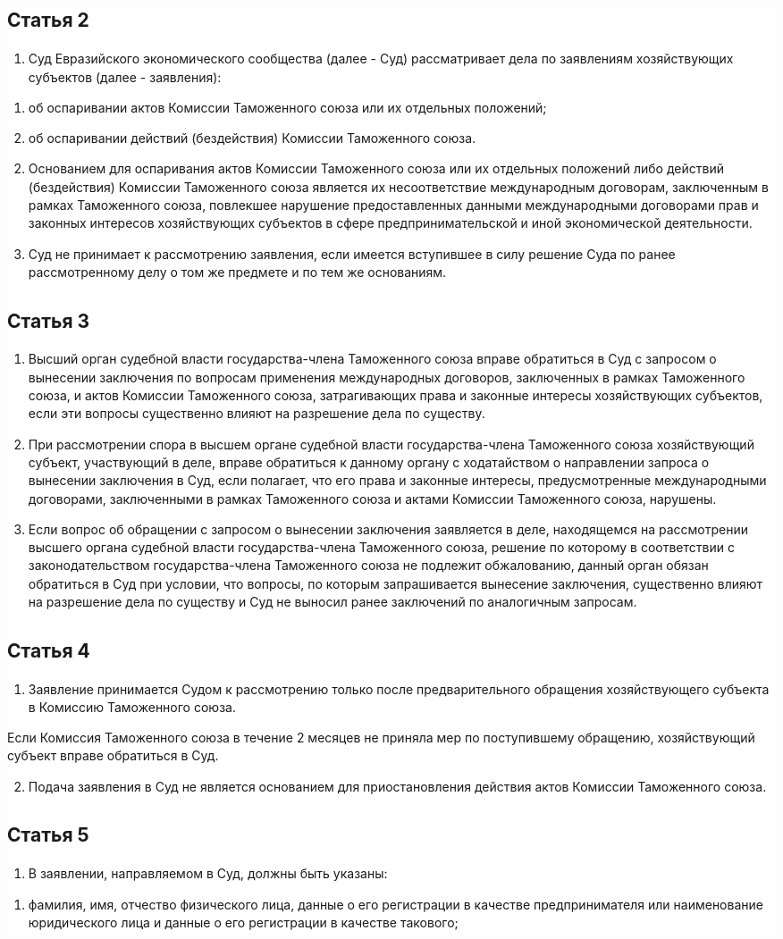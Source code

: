 ## Статья 2

1. Суд Евразийского экономического сообщества (далее - Суд) рассматривает дела по заявлениям хозяйствующих субъектов (далее - заявления):

1) об оспаривании актов Комиссии Таможенного союза или их отдельных положений;

2) об оспаривании действий (бездействия) Комиссии Таможенного союза.

2. Основанием для оспаривания актов Комиссии Таможенного союза или их отдельных положений либо действий (бездействия) Комиссии Таможенного союза является их несоответствие международным договорам, заключенным в рамках Таможенного союза, повлекшее нарушение предоставленных данными международными договорами прав и законных интересов хозяйствующих субъектов в сфере предпринимательской и иной экономической деятельности.

3. Суд не принимает к рассмотрению заявления, если имеется вступившее в силу решение Суда по ранее рассмотренному делу о том же предмете и по тем же основаниям.

## Статья 3

1. Высший орган судебной власти государства-члена Таможенного союза вправе обратиться в Суд с запросом о вынесении заключения по вопросам применения международных договоров, заключенных в рамках Таможенного союза, и актов Комиссии Таможенного союза, затрагивающих права и законные интересы хозяйствующих субъектов, если эти вопросы существенно влияют на разрешение дела по существу.

2. При рассмотрении спора в высшем органе судебной власти государства-члена Таможенного союза хозяйствующий субъект, участвующий в деле, вправе обратиться к данному органу с ходатайством о направлении запроса о вынесении заключения в Суд, если полагает, что его права и законные интересы, предусмотренные международными договорами, заключенными в рамках Таможенного союза и актами Комиссии Таможенного союза, нарушены.

3. Если вопрос об обращении с запросом о вынесении заключения заявляется в деле, находящемся на рассмотрении высшего органа судебной власти государства-члена Таможенного союза, решение по которому в соответствии с законодательством государства-члена Таможенного союза не подлежит обжалованию, данный орган обязан обратиться в Суд при условии, что вопросы, по которым запрашивается вынесение заключения, существенно влияют на разрешение дела по существу и Суд не выносил ранее заключений по аналогичным запросам.

## Статья 4

1. Заявление принимается Судом к рассмотрению только после предварительного обращения хозяйствующего субъекта в Комиссию Таможенного союза.

Если Комиссия Таможенного союза в течение 2 месяцев не приняла мер по поступившему обращению, хозяйствующий субъект вправе обратиться в Суд.

2. Подача заявления в Суд не является основанием для приостановления действия актов Комиссии Таможенного союза.

## Статья 5

1. В заявлении, направляемом в Суд, должны быть указаны:

1) фамилия, имя, отчество физического лица, данные о его регистрации в качестве предпринимателя или наименование юридического лица и данные о его регистрации в качестве такового;
